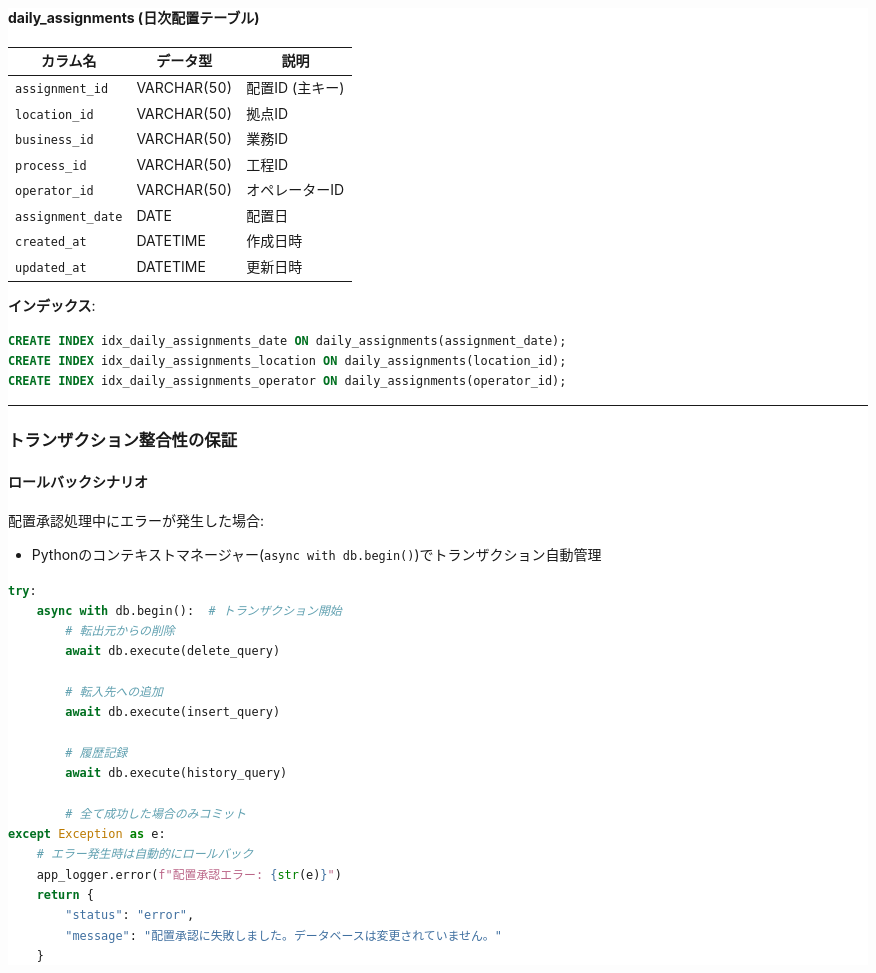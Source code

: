 #### daily_assignments (日次配置テーブル)

| カラム名 | データ型 | 説明 |
|---------|---------|------|
| `assignment_id` | VARCHAR(50) | 配置ID (主キー) |
| `location_id` | VARCHAR(50) | 拠点ID |
| `business_id` | VARCHAR(50) | 業務ID |
| `process_id` | VARCHAR(50) | 工程ID |
| `operator_id` | VARCHAR(50) | オペレーターID |
| `assignment_date` | DATE | 配置日 |
| `created_at` | DATETIME | 作成日時 |
| `updated_at` | DATETIME | 更新日時 |

**インデックス**:
```sql
CREATE INDEX idx_daily_assignments_date ON daily_assignments(assignment_date);
CREATE INDEX idx_daily_assignments_location ON daily_assignments(location_id);
CREATE INDEX idx_daily_assignments_operator ON daily_assignments(operator_id);
```

---

### トランザクション整合性の保証

#### ロールバックシナリオ

配置承認処理中にエラーが発生した場合:
- Pythonのコンテキストマネージャー(`async with db.begin()`)でトランザクション自動管理

```python
try:
    async with db.begin():  # トランザクション開始
        # 転出元からの削除
        await db.execute(delete_query)

        # 転入先への追加
        await db.execute(insert_query)

        # 履歴記録
        await db.execute(history_query)

        # 全て成功した場合のみコミット
except Exception as e:
    # エラー発生時は自動的にロールバック
    app_logger.error(f"配置承認エラー: {str(e)}")
    return {
        "status": "error",
        "message": "配置承認に失敗しました。データベースは変更されていません。"
    }
```
